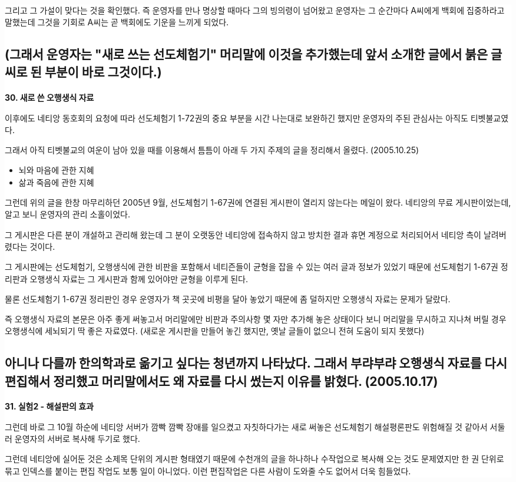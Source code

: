 그리고 그 가설이 맞다는 것을 확인했다.
즉 운영자를 만나 명상할 때마다 그의 빙의령이 넘어왔고
운영자는 그 순간마다 A씨에게 백회에 집중하라고 말했는데
그것을 기회로 A씨는 곧 백회에도 기운을 느끼게 되었다.

(그래서 운영자는 "새로 쓰는 선도체험기" 머리말에 이것을 추가했는데
 앞서 소개한 글에서 붉은 글씨로 된 부분이 바로 그것이다.)
-------------------------------------------------------------------------------

<b>30. 새로 쓴 오행생식 자료</b>

이후에도 네티앙 동호회의 요청에 따라
선도체험기 1-72권의 중요 부분을 시간 나는대로 보완하긴 했지만
운영자의 주된 관심사는 아직도 티벳불교였다.

그래서 아직 티벳불교의 여운이 남아 있을 때를 이용해서
틈틈이 아래 두 가지 주제의 글을 정리해서 올렸다. (2005.10.25)
 - 뇌와 마음에 관한 지혜
 - 삶과 죽음에 관한 지혜

그런데 위의 글을 한창 마무리하던 2005년 9월,
선도체험기 1-67권에 연결된 게시판이 열리지 않는다는 메일이 왔다.
네티앙의 무료 게시판이었는데, 알고 보니 운영자의 관리 소홀이었다.

  그 게시판은 다른 분이 개설하고 관리해 왔는데
  그 분이 오랫동안 네티앙에 접속하지 않고 방치한 결과
  휴면 계정으로 처리되어서 네티앙 측이 날려버렸다는 것이다.

그 게시판에는 선도체험기, 오행생식에 관한 비판을 포함해서
네티즌들이 균형을 잡을 수 있는 여러 글과 정보가 있었기 때문에
선도체험기 1-67권 정리판과 오행생식 자료는
그 게시판과 함께 있어야만 균형을 이루게 된다.

물론 선도체험기 1-67권 정리판인 경우
운영자가 책 곳곳에 비평을 달아 놓았기 때문에 좀 덜하지만
오행생식 자료는 문제가 달랐다.

  즉 오행생식 자료의 본문은 아주 좋게 써놓고서
  머리말에만 비판과 주의사항 몇 자만 추가해 놓은 상태이다 보니
  머리말을 무시하고 지나쳐 버릴 경우
  오행생식에 세뇌되기 딱 좋은 자료였다.
  (새로운 게시판을 만들어 놓긴 했지만,
   옛날 글들이 없으니 전혀 도움이 되지 못했다)

아니나 다를까 한의학과로 옮기고 싶다는 청년까지 나타났다.
그래서 부랴부랴 오행생식 자료를 다시 편집해서 정리했고
머리말에서도 왜 자료를 다시 썼는지 이유를 밝혔다. (2005.10.17)
-------------------------------------------------------------------------------

<b>31. 실험2 - 해설판의 효과</b>

그런데 바로 그 10월 하순에 네티앙 서버가 깜빡 깜빡 장애를 일으켰고
자칫하다가는 새로 써놓은 선도체험기 해설평론판도 위험해질 것 같아서
서둘러 운영자의 서버로 복사해 두기로 했다.

그런데 네티앙에 실어둔 것은 소제목 단위의 게시판 형태였기 때문에
수천개의 글을 하나하나 수작업으로 복사해 오는 것도 문제였지만
한 권 단위로 묶고 인덱스를 붙이는 편집 작업도 보통 일이 아니었다.
이런 편집작업은 다른 사람이 도와줄 수도 없어서 더욱 힘들었다.
